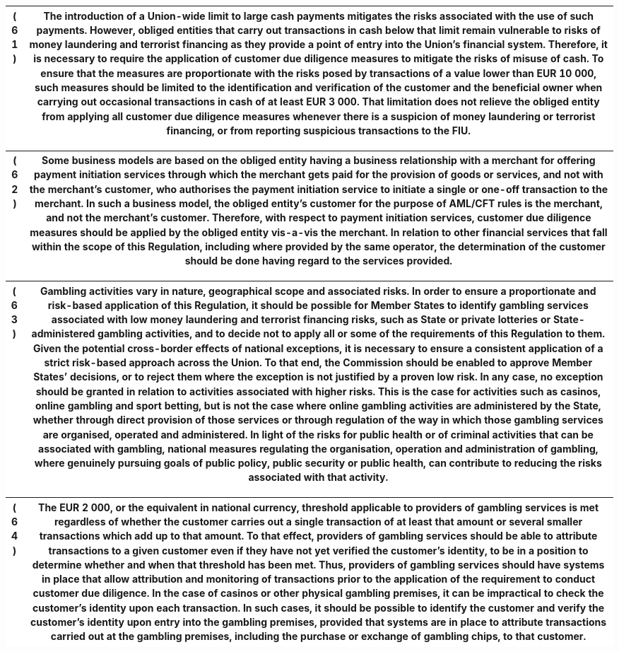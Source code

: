 (61) |  The introduction of a Union-wide limit to large cash payments mitigates the risks associated with the use of such payments. However, obliged entities that carry out transactions in cash below that limit remain vulnerable to risks of money laundering and terrorist financing as they provide a point of entry into the Union’s financial system. Therefore, it is necessary to require the application of customer due diligence measures to mitigate the risks of misuse of cash. To ensure that the measures are proportionate with the risks posed by transactions of a value lower than EUR 10 000, such measures should be limited to the identification and verification of the customer and the beneficial owner when carrying out occasional transactions in cash of at least EUR 3 000. That limitation does not relieve the obliged entity from applying all customer due diligence measures whenever there is a suspicion of money laundering or terrorist financing, or from reporting suspicious transactions to the FIU.
---|---

(62) |  Some business models are based on the obliged entity having a business relationship with a merchant for offering payment initiation services through which the merchant gets paid for the provision of goods or services, and not with the merchant’s customer, who authorises the payment initiation service to initiate a single or one-off transaction to the merchant. In such a business model, the obliged entity’s customer for the purpose of AML/CFT rules is the merchant, and not the merchant’s customer. Therefore, with respect to payment initiation services, customer due diligence measures should be applied by the obliged entity vis-a-vis the merchant. In relation to other financial services that fall within the scope of this Regulation, including where provided by the same operator, the determination of the customer should be done having regard to the services provided.
---|---

(63) |  Gambling activities vary in nature, geographical scope and associated risks. In order to ensure a proportionate and risk-based application of this Regulation, it should be possible for Member States to identify gambling services associated with low money laundering and terrorist financing risks, such as State or private lotteries or State-administered gambling activities, and to decide not to apply all or some of the requirements of this Regulation to them. Given the potential cross-border effects of national exceptions, it is necessary to ensure a consistent application of a strict risk-based approach across the Union. To that end, the Commission should be enabled to approve Member States’ decisions, or to reject them where the exception is not justified by a proven low risk. In any case, no exception should be granted in relation to activities associated with higher risks. This is the case for activities such as casinos, online gambling and sport betting, but is not the case where online gambling activities are administered by the State, whether through direct provision of those services or through regulation of the way in which those gambling services are organised, operated and administered. In light of the risks for public health or of criminal activities that can be associated with gambling, national measures regulating the organisation, operation and administration of gambling, where genuinely pursuing goals of public policy, public security or public health, can contribute to reducing the risks associated with that activity.
---|---

(64) |  The EUR 2 000, or the equivalent in national currency, threshold applicable to providers of gambling services is met regardless of whether the customer carries out a single transaction of at least that amount or several smaller transactions which add up to that amount. To that effect, providers of gambling services should be able to attribute transactions to a given customer even if they have not yet verified the customer’s identity, to be in a position to determine whether and when that threshold has been met. Thus, providers of gambling services should have systems in place that allow attribution and monitoring of transactions prior to the application of the requirement to conduct customer due diligence. In the case of casinos or other physical gambling premises, it can be impractical to check the customer’s identity upon each transaction. In such cases, it should be possible to identify the customer and verify the customer’s identity upon entry into the gambling premises, provided that systems are in place to attribute transactions carried out at the gambling premises, including the purchase or exchange of gambling chips, to that customer.
---|---
